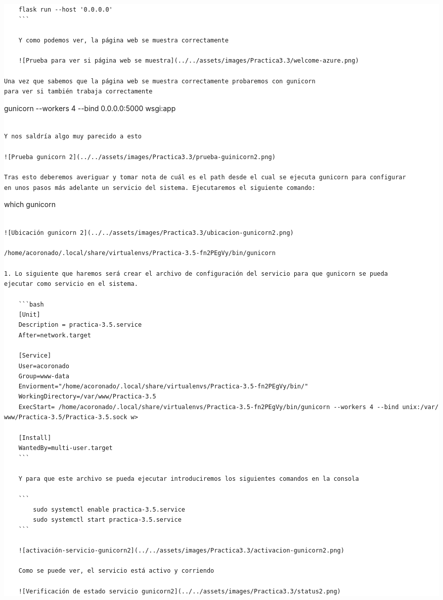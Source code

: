 ```
    flask run --host '0.0.0.0'
    ```

    Y como podemos ver, la página web se muestra correctamente

    ![Prueba para ver si página web se muestra](../../assets/images/Practica3.3/welcome-azure.png)

Una vez que sabemos que la página web se muestra correctamente probaremos con gunicorn
para ver si también trabaja correctamente

```
gunicorn --workers 4 --bind 0.0.0.0:5000 wsgi:app
```

Y nos saldría algo muy parecido a esto

![Prueba gunicorn 2](../../assets/images/Practica3.3/prueba-guinicorn2.png)

Tras esto deberemos averiguar y tomar nota de cuál es el path desde el cual se ejecuta gunicorn para configurar
en unos pasos más adelante un servicio del sistema. Ejecutaremos el siguiente comando:

```
which gunicorn
```

![Ubicación gunicorn 2](../../assets/images/Practica3.3/ubicacion-gunicorn2.png)

/home/acoronado/.local/share/virtualenvs/Practica-3.5-fn2PEgVy/bin/gunicorn

1. Lo siguiente que haremos será crear el archivo de configuración del servicio para que gunicorn se pueda
ejecutar como servicio en el sistema.

    ```bash
    [Unit]
    Description = practica-3.5.service
    After=network.target

    [Service]
    User=acoronado
    Group=www-data
    Enviorment="/home/acoronado/.local/share/virtualenvs/Practica-3.5-fn2PEgVy/bin/"
    WorkingDirectory=/var/www/Practica-3.5
    ExecStart= /home/acoronado/.local/share/virtualenvs/Practica-3.5-fn2PEgVy/bin/gunicorn --workers 4 --bind unix:/var/www/Practica-3.5/Practica-3.5.sock w>

    [Install]
    WantedBy=multi-user.target
    ```

    Y para que este archivo se pueda ejecutar introduciremos los siguientes comandos en la consola

    ```
        sudo systemctl enable practica-3.5.service
        sudo systemctl start practica-3.5.service
    ```

    ![activación-servicio-gunicorn2](../../assets/images/Practica3.3/activacion-gunicorn2.png)

    Como se puede ver, el servicio está activo y corriendo

    ![Verificación de estado servicio gunicorn2](../../assets/images/Practica3.3/status2.png)

```